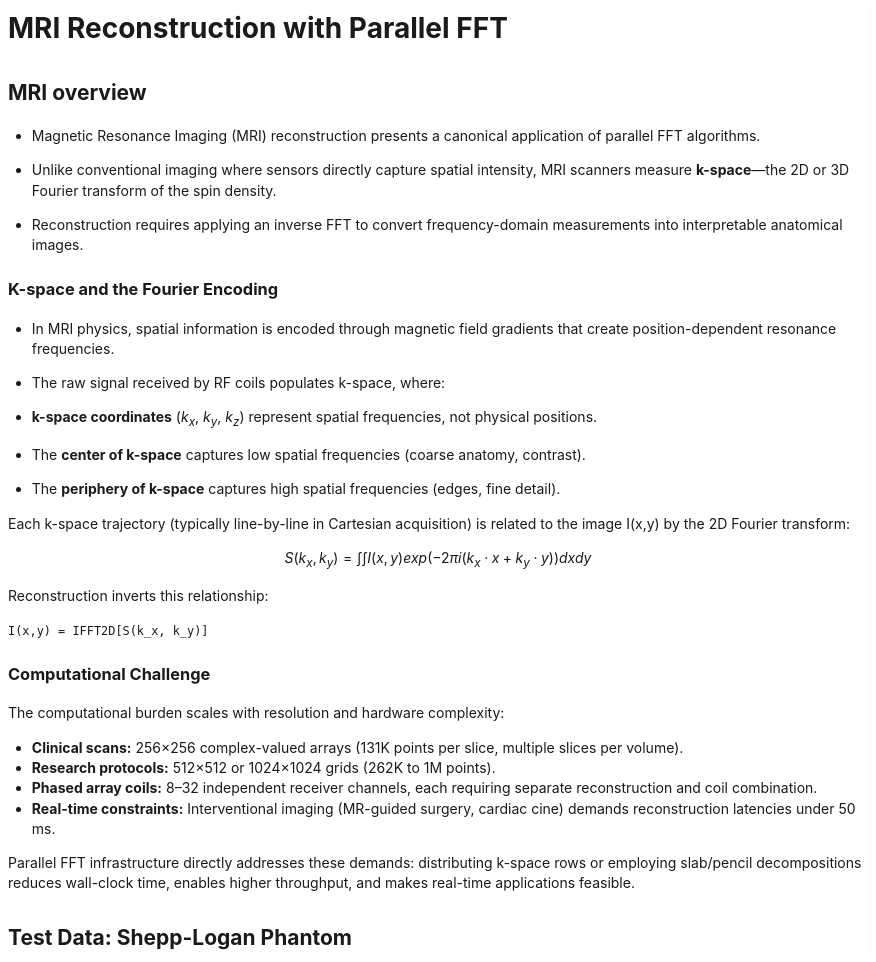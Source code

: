 # MRI Reconstruction with Parallel FFT

## MRI overview

- Magnetic Resonance Imaging (MRI) reconstruction presents a canonical application of parallel FFT algorithms. 

- Unlike conventional imaging where sensors directly capture spatial intensity, MRI scanners measure **k-space**—the 2D or 3D Fourier transform of the spin density. 

- Reconstruction requires applying an inverse FFT to convert frequency-domain measurements into interpretable anatomical images.

### K-space and the Fourier Encoding

- In MRI physics, spatial information is encoded through magnetic field gradients that create position-dependent resonance frequencies. 
- The raw signal received by RF coils populates k-space, where:

- **k-space coordinates** ($k_x$, $k_y$, $k_z$) represent spatial frequencies, not physical positions.
- The **center of k-space** captures low spatial frequencies (coarse anatomy, contrast).
- The **periphery of k-space** captures high spatial frequencies (edges, fine detail).

Each k-space trajectory (typically line-by-line in Cartesian acquisition) is related to the image I(x,y) by the 2D Fourier transform:

$$
S(k_x, k_y) = ∫∫ I(x,y) exp(-2πi(k_x·x + k_y·y)) dx dy
$$

Reconstruction inverts this relationship:

```
I(x,y) = IFFT2D[S(k_x, k_y)]
```

### Computational Challenge

The computational burden scales with resolution and hardware complexity:

- **Clinical scans:** 256×256 complex-valued arrays (131K points per slice, multiple slices per volume).
- **Research protocols:** 512×512 or 1024×1024 grids (262K to 1M points).
- **Phased array coils:** 8–32 independent receiver channels, each requiring separate reconstruction and coil combination.
- **Real-time constraints:** Interventional imaging (MR-guided surgery, cardiac cine) demands reconstruction latencies under 50 ms.

Parallel FFT infrastructure directly addresses these demands: distributing k-space rows or employing slab/pencil decompositions reduces wall-clock time, enables higher throughput, and makes real-time applications feasible.

## Test Data: Shepp-Logan Phantom
